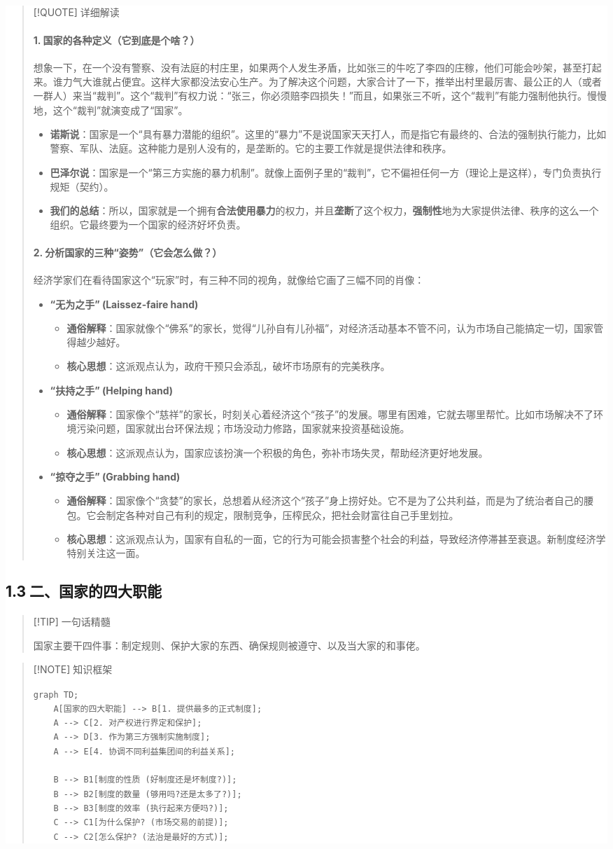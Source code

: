 > [!QUOTE] 详细解读
> 
> #### 1. 国家的各种定义（它到底是个啥？）
> 
> 想象一下，在一个没有警察、没有法庭的村庄里，如果两个人发生矛盾，比如张三的牛吃了李四的庄稼，他们可能会吵架，甚至打起来。谁力气大谁就占便宜。这样大家都没法安心生产。为了解决这个问题，大家合计了一下，推举出村里最厉害、最公正的人（或者一群人）来当“裁判”。这个“裁判”有权力说：“张三，你必须赔李四损失！”而且，如果张三不听，这个“裁判”有能力强制他执行。慢慢地，这个“裁判”就演变成了“国家”。
> 
> - **诺斯说**：国家是一个“具有暴力潜能的组织”。这里的“暴力”不是说国家天天打人，而是指它有最终的、合法的强制执行能力，比如警察、军队、法庭。这种能力是别人没有的，是垄断的。它的主要工作就是提供法律和秩序。
>     
> - **巴泽尔说**：国家是一个“第三方实施的暴力机制”。就像上面例子里的“裁判”，它不偏袒任何一方（理论上是这样），专门负责执行规矩（契约）。
>     
> - **我们的总结**：所以，国家就是一个拥有**合法使用暴力**的权力，并且**垄断**了这个权力，**强制性**地为大家提供法律、秩序的这么一个组织。它最终要为一个国家的经济好坏负责。
>     
> 
> #### 2. 分析国家的三种“姿势”（它会怎么做？）
> 
> 经济学家们在看待国家这个“玩家”时，有三种不同的视角，就像给它画了三幅不同的肖像：
> 
> - **“无为之手” (Laissez-faire hand)**
>     
>     - **通俗解释**：国家就像个“佛系”的家长，觉得“儿孙自有儿孙福”，对经济活动基本不管不问，认为市场自己能搞定一切，国家管得越少越好。
>         
>     - **核心思想**：这派观点认为，政府干预只会添乱，破坏市场原有的完美秩序。
>         
> - **“扶持之手” (Helping hand)**
>     
>     - **通俗解释**：国家像个“慈祥”的家长，时刻关心着经济这个“孩子”的发展。哪里有困难，它就去哪里帮忙。比如市场解决不了环境污染问题，国家就出台环保法规；市场没动力修路，国家就来投资基础设施。
>         
>     - **核心思想**：这派观点认为，国家应该扮演一个积极的角色，弥补市场失灵，帮助经济更好地发展。
>         
> - **“掠夺之手” (Grabbing hand)**
>     
>     - **通俗解释**：国家像个“贪婪”的家长，总想着从经济这个“孩子”身上捞好处。它不是为了公共利益，而是为了统治者自己的腰包。它会制定各种对自己有利的规定，限制竞争，压榨民众，把社会财富往自己手里划拉。
>         
>     - **核心思想**：这派观点认为，国家有自私的一面，它的行为可能会损害整个社会的利益，导致经济停滞甚至衰退。新制度经济学特别关注这一面。
>         

## 1.3 二、国家的四大职能

> [!TIP] 一句话精髓
> 
> 国家主要干四件事：制定规则、保护大家的东西、确保规则被遵守、以及当大家的和事佬。

> [!NOTE] 知识框架
> 
> ```
> graph TD;
>     A[国家的四大职能] --> B[1. 提供最多的正式制度];
>     A --> C[2. 对产权进行界定和保护];
>     A --> D[3. 作为第三方强制实施制度];
>     A --> E[4. 协调不同利益集团间的利益关系];
> 
>     B --> B1[制度的性质 (好制度还是坏制度?)];
>     B --> B2[制度的数量 (够用吗?还是太多了?)];
>     B --> B3[制度的效率 (执行起来方便吗?)];
>     C --> C1[为什么保护? (市场交易的前提)];
>     C --> C2[怎么保护? (法治是最好的方式)];
> ```
